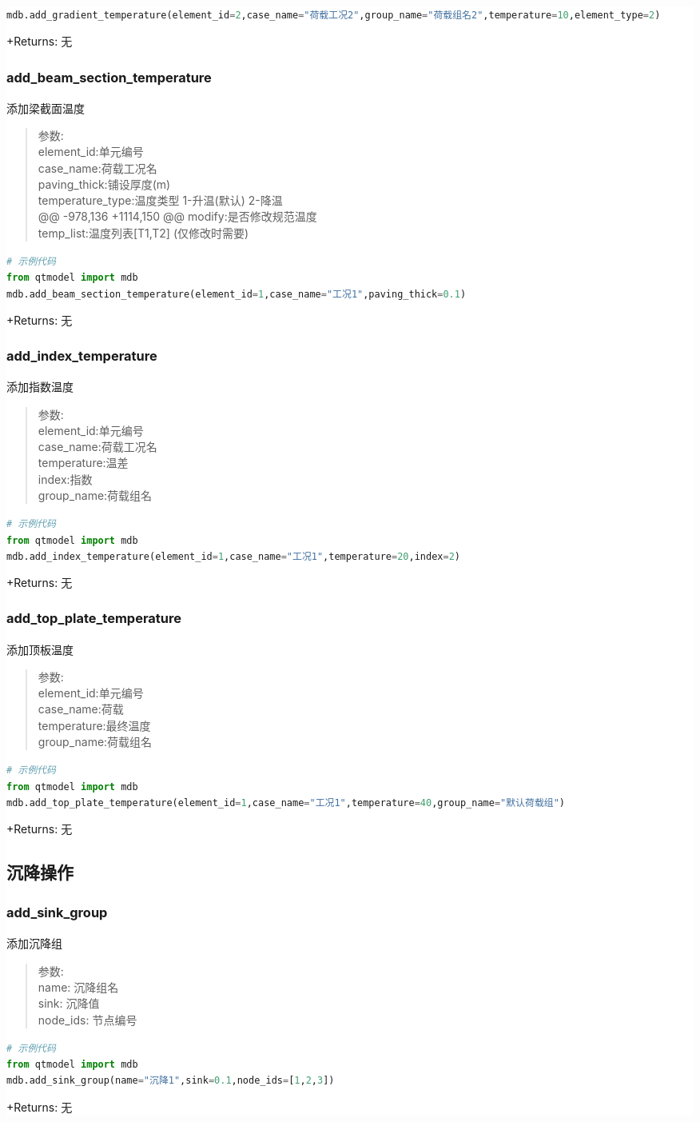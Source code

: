  ```Python
 mdb.add_gradient_temperature(element_id=2,case_name="荷载工况2",group_name="荷载组名2",temperature=10,element_type=2)
 ```  
+Returns: 无
 ### add_beam_section_temperature
 添加梁截面温度
 > 参数:  
 > element_id:单元编号  
 > case_name:荷载工况名  
 > paving_thick:铺设厚度(m)  
 > temperature_type:温度类型  1-升温(默认) 2-降温  
@@ -978,136 +1114,150 @@
 > modify:是否修改规范温度  
 > temp_list:温度列表[T1,T2]  (仅修改时需要)  
 ```Python
 # 示例代码
 from qtmodel import mdb
 mdb.add_beam_section_temperature(element_id=1,case_name="工况1",paving_thick=0.1)
 ```  
+Returns: 无
 ### add_index_temperature
 添加指数温度
 > 参数:  
 > element_id:单元编号  
 > case_name:荷载工况名  
 > temperature:温差  
 > index:指数  
 > group_name:荷载组名  
 ```Python
 # 示例代码
 from qtmodel import mdb
 mdb.add_index_temperature(element_id=1,case_name="工况1",temperature=20,index=2)
 ```  
+Returns: 无
 ### add_top_plate_temperature
 添加顶板温度
 > 参数:  
 > element_id:单元编号  
 > case_name:荷载  
 > temperature:最终温度  
 > group_name:荷载组名  
 ```Python
 # 示例代码
 from qtmodel import mdb
 mdb.add_top_plate_temperature(element_id=1,case_name="工况1",temperature=40,group_name="默认荷载组")
 ```  
+Returns: 无
 ##  沉降操作
 ### add_sink_group
 添加沉降组
 > 参数:  
 > name: 沉降组名  
 > sink: 沉降值  
 > node_ids: 节点编号  
 ```Python
 # 示例代码
 from qtmodel import mdb
 mdb.add_sink_group(name="沉降1",sink=0.1,node_ids=[1,2,3])
 ```  
+Returns: 无